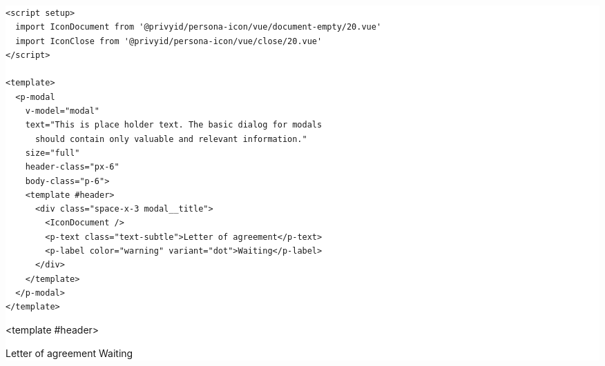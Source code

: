 <preview>
  <p-modal
    v-model="modalFullHead"
    text="This is place holder text. The basic dialog for modals
      should contain only valuable and relevant information."
    size="full"
    header-class="px-6"
    body-class="p-6"
    no-close-on-esc
    no-close-on-backdrop>
    <template #header>
      <div class="space-x-3 modal__title">
        <IconDocument />
        <p-text class="text-subtle dark:text-dark-subtle">Letter of agreement</p-text>
        <p-label color="warning" variant="dot">Waiting</p-label>
      </div>
    </template>
  </p-modal>
</preview>

```vue
<script setup>
  import IconDocument from '@privyid/persona-icon/vue/document-empty/20.vue'
  import IconClose from '@privyid/persona-icon/vue/close/20.vue'
</script>

<template>
  <p-modal
    v-model="modal"
    text="This is place holder text. The basic dialog for modals
      should contain only valuable and relevant information."
    size="full"
    header-class="px-6"
    body-class="p-6">
    <template #header>
      <div class="space-x-3 modal__title">
        <IconDocument />
        <p-text class="text-subtle">Letter of agreement</p-text>
        <p-label color="warning" variant="dot">Waiting</p-label>
      </div>
    </template>
  </p-modal>
</template>
```

<p-modal
  v-model="fullscreenHead"
  text="This is place holder text. The basic dialog for modals
    should contain only valuable and relevant information."
  size="full"
  header-class="px-6"
  body-class="p-6"
  no-close-on-esc
  no-close-on-backdrop>
  <template #header>
    <div class="space-x-3 modal__title">
      <IconDocument />
      <p-text class="text-subtle dark:text-dark-subtle">Letter of agreement</p-text>
      <p-label color="warning" variant="dot">Waiting</p-label>
    </div>
  </template>
</p-modal>

